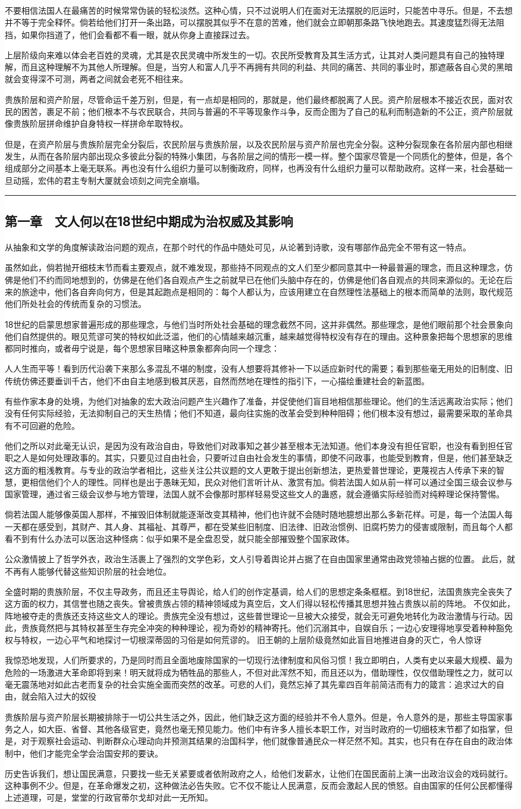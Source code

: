不要相信法国人在最痛苦的时候常常伪装的轻松淡然。这种心情，只不过说明人们在面对无法摆脱的厄运时，只能苦中寻乐。但是，不去想并不等于完全释怀。倘若给他们打开一条出路，可以摆脱其似乎不在意的苦难，他们就会立即朝那条路飞快地跑去。其速度猛烈得无法阻挡，如果你挡道了，他们会看都不看一眼，就从你身上直接踩过去。

上层阶级向来难以体会老百姓的灵魂，尤其是农民灵魂中所发生的一切。农民所受教育及其生活方式，让其对人类问题具有自己的独特理解，而且这种理解不为其他人所理解。但是，当穷人和富人几乎不再拥有共同的利益、共同的痛苦、共同的事业时，那遮蔽各自心灵的黑暗就会变得深不可测，两者之间就会老死不相往来。

贵族阶层和资产阶层，尽管命运千差万别，但是，有一点却是相同的，那就是，他们最终都脱离了人民。资产阶层根本不接近农民，面对农民的困苦，裹足不前；他们根本不与农民联合，共同与普遍的不平等现象作斗争，反而企图为了自己的私利而制造新的不公正，资产阶层就像贵族阶层拼命维护自身特权一样拼命牟取特权。

但是，在资产阶层与贵族阶层完全分裂后，农民阶层与贵族阶层，以及农民阶层与资产阶层也完全分裂。这种分裂现象在各阶层内部也相继发生，从而在各阶层内部出现众多彼此分裂的特殊小集团，与各阶层之间的情形一模一样。整个国家尽管是一个同质化的整体，但是，各个组成部分之间基本上毫无联系。再也没有什么组织力量可以制衡政府，同样，也再没有什么组织力量可以帮助政府。这样一来，社会基础一旦动摇，宏伟的君主专制大厦就会顷刻之间完全崩塌。

---

## 第一章　文人何以在18世纪中期成为治权威及其影响

从抽象和文学的角度解读政治问题的观点，在那个时代的作品中随处可见，从论著到诗歌，没有哪部作品完全不带有这一特点。

虽然如此，倘若抛开细枝末节而看主要观点，就不难发现，那些持不同观点的文人们至少都同意其中一种最普遍的理念，而且这种理念，仿佛是他们不约而同地想到的，仿佛是在他们各自观点产生之前就早已在他们头脑中存在的，仿佛是他们各自观点的共同来源似的。无论在后来的旅途中，他们各自奔向何方，但是其起跑点是相同的：每个人都认为，应该用建立在自然理性法基础上的根本而简单的法则，取代规范他们所处社会的传统而复杂的习惯法。

18世纪的启蒙思想家普遍形成的那些理念，与他们当时所处社会基础的理念截然不同，这并非偶然。那些理念，是他们眼前那个社会景象向他们自然提供的。眼见荒谬可笑的特权如此泛滥，他们的心情越来越沉重，越来越觉得特权没有存在的理由。这种景象把每个思想家的思维都同时推向，或者毋宁说是，每个思想家目睹这种景象都奔向同一个理念：

人人生而平等！看到历代沿袭下来那么多混乱不堪的制度，没有人想要将其修补一下以适应新时代的需要；看到那些毫无用处的旧制度、旧传统仿佛还要垂训千古，他们不由自主地感到极其厌恶，自然而然地在理性的指引下，一心描绘重建社会的新蓝图。

有些作家本身的处境，为他们对抽象的宏大政治问题产生兴趣作了准备，并促使他们盲目地相信那些理论。他们的生活远离政治实际；他们没有任何实际经验，无法抑制自己的天生热情；他们不知道，最向往实施的改革会受到种种阻碍；他们根本没有想过，最需要采取的革命具有不可回避的危险。

他们之所以对此毫无认识，是因为没有政治自由，导致他们对政事知之甚少甚至根本无法知道。他们本身没有担任官职，也没有看到担任官职之人是如何处理政事的。其实，只要见过自由社会，只要听过自由社会发生的事情，即使不问政事，也能受到教育，但是，他们甚至缺乏这方面的粗浅教育。与专业的政治学者相比，这些关注公共议题的文人更敢于提出创新想法，更热爱普世理论，更蔑视古人传承下来的智慧，更相信他们个人的理性。同样也是出于愚昧无知，民众对他们言听计从、激赏有加。倘若法国人如从前一样可以通过全国三级会议参与国家管理，通过省三级会议参与地方管理，法国人就不会像那时那样轻易受这些文人的蛊惑，就会遵循实际经验而对纯粹理论保持警惕。

倘若法国人能够像英国人那样，不摧毁旧体制就能逐渐改变其精神，他们也许就不会随时随地臆想出那么多新花样。可是，每一个法国人每一天都在感受到，其财产、其人身、其福祉、其尊严，都在受某些旧制度、旧法律、旧政治惯例、旧腐朽势力的侵害或限制，而且每个人都看不到有什么办法可以医治这种怪病：似乎如果不是全盘忍受，就只能全部摧毁整个国家政体。

公众激情披上了哲学外衣，政治生活裹上了强烈的文学色彩，文人引导着舆论并占据了在自由国家里通常由政党领袖占据的位置。
此后，就不再有人能够代替这些知识阶层的社会地位。

全盛时期的贵族阶层，不仅主导政务，而且还主导舆论，给人们的创作定基调，给人们的思想定条条框框。到18世纪，法国贵族完全丧失了这方面的权力，其信誉也随之丧失。曾被贵族占领的精神领域成为真空后，文人们得以轻松传播其思想并独占贵族以前的阵地。 不仅如此，阵地被夺走的贵族还支持这些文人的理论。贵族完全没有想过，这些普世理论一旦被大众接受，就会无可避免地转化为政治激情与行动。因此，贵族竟然把与其特权甚至生存完全冲突的种种理论，视为奇妙的精神寄托。他们沉溺其中，自娱自乐；一边心安理得地享受着种种豁免权与特权，一边心平气和地探讨一切根深蒂固的习俗是如何荒谬的。 旧王朝的上层阶级竟然如此盲目地推进自身的灭亡，令人惊讶


我惊恐地发现，人们所要求的，乃是同时而且全面地废除国家的一切现行法律制度和风俗习惯！我立即明白，人类有史以来最大规模、最为危险的一场激进大革命即将到来！明天就将成为牺牲品的那些人，不但对此浑然不知，而且还以为，借助理性，仅仅借助理性之力，就可以毫无震荡地对如此古老而复杂的社会实施全面而突然的改革。可悲的人们，竟然忘掉了其先辈四百年前简洁而有力的箴言：追求过大的自由，就会陷入过大的奴役

贵族阶层与资产阶层长期被排除于一切公共生活之外，因此，他们缺乏这方面的经验并不令人意外。但是，令人意外的是，那些主导国家事务之人，如大臣、省督、其他各级官吏，竟然也毫无预见能力。他们中有许多人擅长本职工作，对当时政府的一切细枝末节都了如指掌，但是，对于观察社会运动、判断群众心理动向并预测其结果的治国科学，他们就像普通民众一样茫然不知。其实，也只有在存在自由的政治体制中，他们才能完全学会治国安邦的要诀。

历史告诉我们，想让国民满意，只要找一些无关紧要或者依附政府之人，给他们发薪水，让他们在国民面前上演一出政治议会的戏码就行。这种事例不少。但是，在革命爆发之初，这种做法必告失败。它不仅不能让人民满意，反而会激起人民的愤怒。自由国家的任何公民都懂得上述道理，可是，堂堂的行政官蒂尔戈却对此一无所知。
